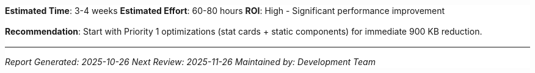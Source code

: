 **Estimated Time**: 3-4 weeks
**Estimated Effort**: 60-80 hours
**ROI**: High - Significant performance improvement

**Recommendation**: Start with Priority 1 optimizations (stat cards + static components) for immediate 900 KB reduction.

---

*Report Generated: 2025-10-26*
*Next Review: 2025-11-26*
*Maintained by: Development Team*
